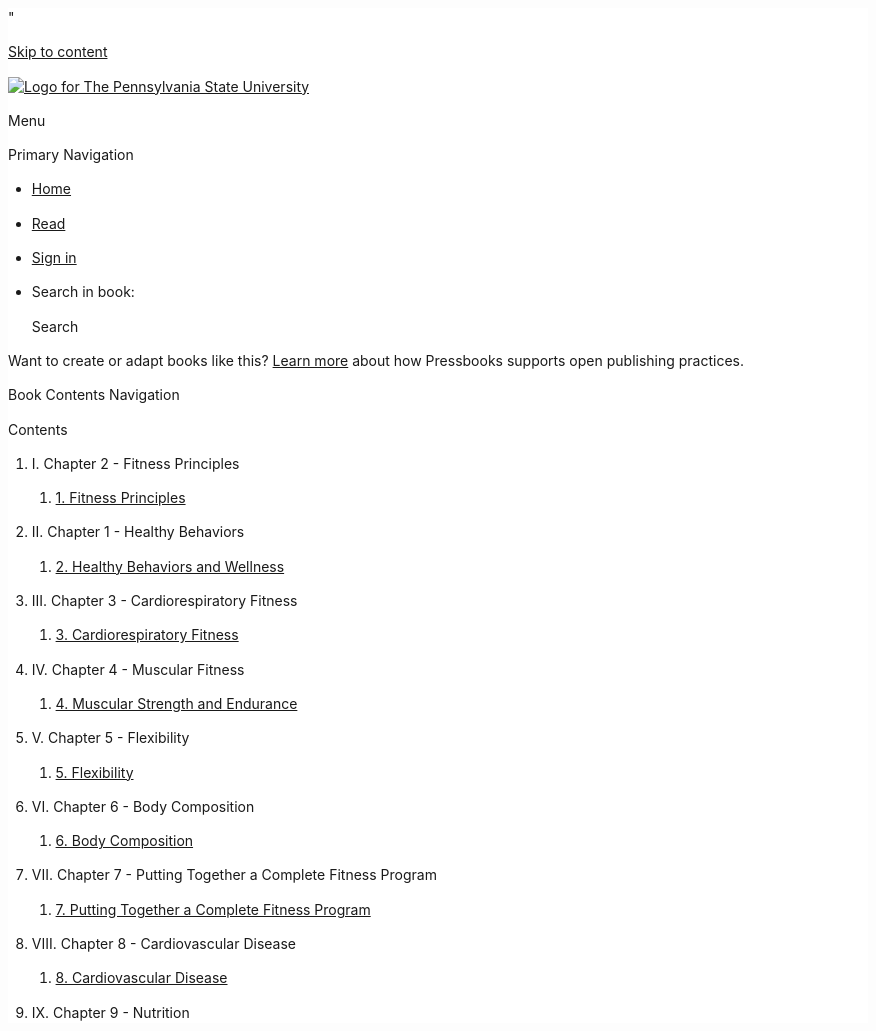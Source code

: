 " 

[Skip to content](#content)


[![Logo for The Pennsylvania State University ](https://psu.pb.unizin.org/app/uploads/2019/03/cropped-PS_HOR_RGB_2C-2.png)](https://psu.pb.unizin.org/)

Menu


Primary Navigation

* [Home](https://psu.pb.unizin.org/kines61psusl)
* [Read](https://psu.pb.unizin.org/kines61psusl/chapter/fitness-principles/)
* [Sign in](https://psu.pb.unizin.org/kines61psusl/wp-login.php?redirect_to=https%3A%2F%2Fpsu.pb.unizin.org%2Fkines61psusl%2Fchapter%2Ffitness-principles%2F)
* Search in book:



  Search

Want to create or adapt books like this? [Learn more](https://pressbooks.com/adapt-open-textbooks?utm_source=book&utm_medium=banner&utm_campaign=bbc) about how Pressbooks supports open publishing practices.

Book Contents Navigation

Contents

1. I. Chapter 2 - Fitness Principles

   1. [1. Fitness Principles](https://psu.pb.unizin.org/kines61psusl/chapter/fitness-principles/)
2. II. Chapter 1 - Healthy Behaviors

   1. [2. Healthy Behaviors and Wellness](https://psu.pb.unizin.org/kines61psusl/chapter/healthy-behaviors-and-wellness/)
3. III. Chapter 3 - Cardiorespiratory Fitness

   1. [3. Cardiorespiratory Fitness](https://psu.pb.unizin.org/kines61psusl/chapter/cardiorespiratory-fitness/)
4. IV. Chapter 4 - Muscular Fitness

   1. [4. Muscular Strength and Endurance](https://psu.pb.unizin.org/kines61psusl/chapter/muscular-strength-and-endurance/)
5. V. Chapter 5 - Flexibility

   1. [5. Flexibility](https://psu.pb.unizin.org/kines61psusl/chapter/flexibility/)
6. VI. Chapter 6 - Body Composition

   1. [6. Body Composition](https://psu.pb.unizin.org/kines61psusl/chapter/body-composition/)
7. VII. Chapter 7 - Putting Together a Complete Fitness Program

   1. [7. Putting Together a Complete Fitness Program](https://psu.pb.unizin.org/kines61psusl/chapter/chapter-14-putting-together-a-complete-fitness-program/)
8. VIII. Chapter 8 - Cardiovascular Disease

   1. [8. Cardiovascular Disease](https://psu.pb.unizin.org/kines61psusl/chapter/cardiovascular-disease/)
9. IX. Chapter 9 - Nutrition
